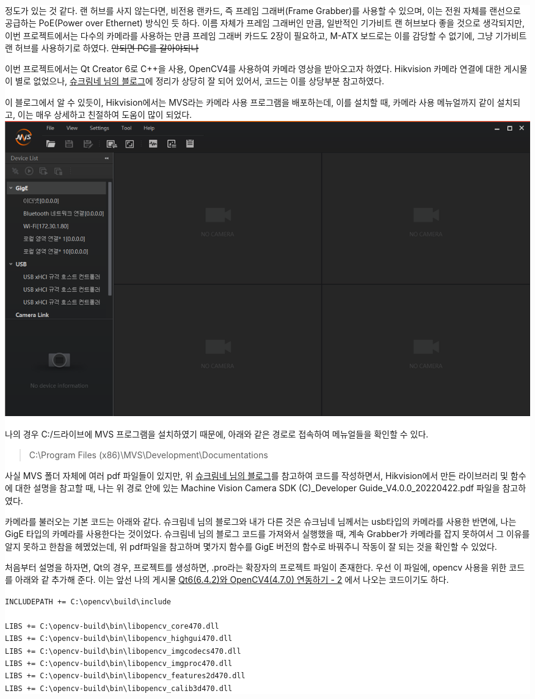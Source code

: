 정도가 있는 것 같다. 랜 허브를 사지 않는다면, 비전용 랜카드, 즉 프레임 그래버(Frame Grabber)를 사용할 수 있으며, 이는 전원 자체를 랜선으로 공급하는 PoE(Power over Ethernet) 방식인 듯 하다. 이름 자체가 프레임 그래버인 만큼, 일반적인 기가비트 랜 허브보다 좋을 것으로 생각되지만, 이번 프로젝트에서는 다수의 카메라를 사용하는 만큼 프레임 그래버 카드도 2장이 필요하고, M-ATX 보드로는 이를 감당할 수 없기에, 그냥 기가비트 랜 허브를 사용하기로 하였다. ~~안되면 PC를 갈아야되나~~

이번 프로젝트에서는 Qt Creator 6로 C++을 사용, OpenCV4를 사용하여 카메라 영상을 받아오고자 하였다. Hikvision 카메라 연결에 대한 게시물이 별로 없었으나, [슈크림네 님의 블로그](https://parkeh-dev.tistory.com/2)에 정리가 상당히 잘 되어 있어서, 코드는 이를 상당부분 참고하였다.

이 블로그에서 알 수 있듯이, Hikvision에서는 MVS라는 카메라 사용 프로그램을 배포하는데, 이를 설치할 때, 카메라 사용 메뉴얼까지 같이 설치되고, 이는 매우 상세하고 친절하여 도움이 많이 되었다.
![img01](/assets/img/project/capstone/hikvision_opencv_c++/mvs.png)

나의 경우 C:/드라이브에 MVS 프로그램을 설치하였기 때문에, 아래와 같은 경로로 접속하여 메뉴얼들을 확인할 수 있다.
> C:\Program Files (x86)\MVS\Development\Documentations

사실 MVS 폴더 자체에 여러 pdf 파일들이 있지만, 위 [슈크림네 님의 블로그](https://parkeh-dev.tistory.com/2)를 참고하여 코드를 작성하면서, Hikvision에서 만든 라이브러리 및 함수에 대한 설명을 참고할 때, 나는 위 경로 안에 있는 Machine Vision Camera SDK (C)_Developer Guide_V4.0.0_20220422.pdf 파일을 참고하였다. 

카메라를 불러오는 기본 코드는 아래와 같다. 슈크림네 님의 블로그와 내가 다른 것은 슈크님네 님께서는 usb타입의 카메라를 사용한 반면에, 나는 GigE 타입의 카메라를 사용한다는 것이었다. 슈크림네 님의 블로그 코드를 가져와서 실행했을 때, 계속 Grabber가 카메라를 잡지 못하여서 그 이유를 알지 못하고 한참을 헤멨었는데, 위 pdf파일을 참고하며 몇가지 함수를 GigE 버전의 함수로 바꿔주니 작동이 잘 되는 것을 확인할 수 있었다.

처음부터 설명을 하자면, Qt의 경우, 프로젝트를 생성하면, .pro라는 확장자의 프로젝트 파일이 존재한다. 우선 이 파일에, opencv 사용을 위한 코드를 아래와 같 추가해 준다. 이는 앞선 나의 게시물 [Qt6(6.4.2)와 OpenCV4(4.7.0) 연동하기 - 2](https://daidalos99.github.io/etc/2023-03-09-qt6_opencv4_connect_2/) 에서 나오는 코드이기도 하다.


```
INCLUDEPATH += C:\opencv\build\include

LIBS += C:\opencv-build\bin\libopencv_core470.dll
LIBS += C:\opencv-build\bin\libopencv_highgui470.dll
LIBS += C:\opencv-build\bin\libopencv_imgcodecs470.dll
LIBS += C:\opencv-build\bin\libopencv_imgproc470.dll
LIBS += C:\opencv-build\bin\libopencv_features2d470.dll
LIBS += C:\opencv-build\bin\libopencv_calib3d470.dll
```
